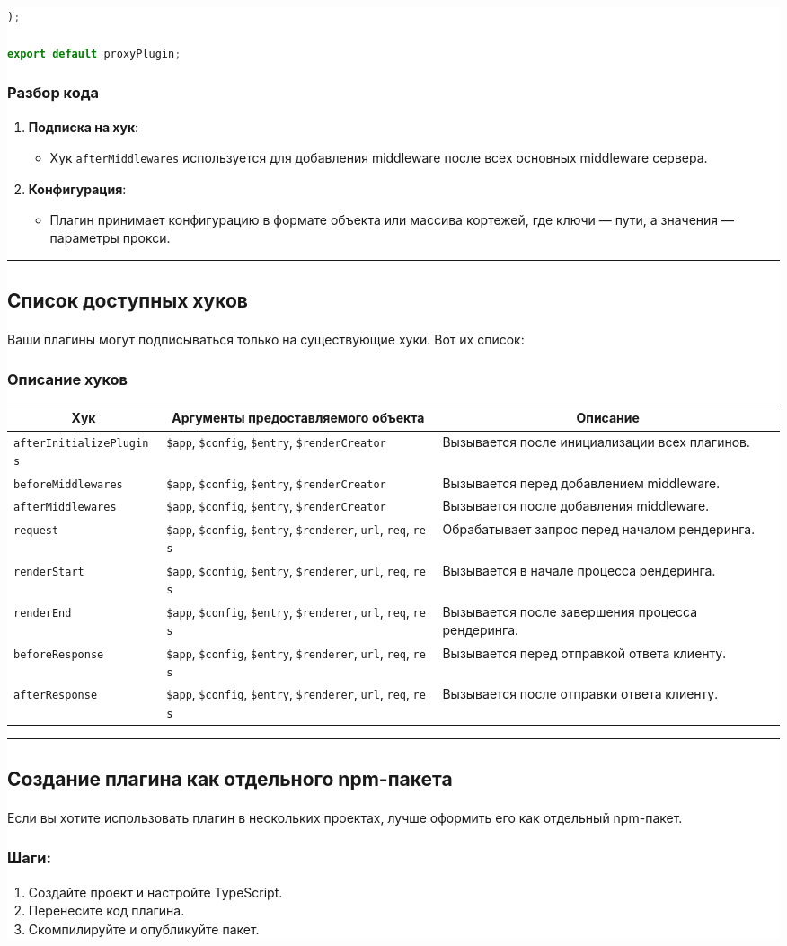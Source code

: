 ```ts
);

export default proxyPlugin;
```

### Разбор кода

1. **Подписка на хук**:
   - Хук `afterMiddlewares` используется для добавления middleware после всех основных middleware сервера.

2. **Конфигурация**:
   - Плагин принимает конфигурацию в формате объекта или массива кортежей, где ключи — пути, а значения — параметры прокси.

---

## Список доступных хуков

Ваши плагины могут подписываться только на существующие хуки. Вот их список:

### Описание хуков

| Хук                     | Аргументы предоставляемого объекта          | Описание                                                                 |
|-------------------------|---------------------------------------------|--------------------------------------------------------------------------|
| `afterInitializePlugins`| `$app`, `$config`, `$entry`, `$renderCreator`| Вызывается после инициализации всех плагинов.                           |
| `beforeMiddlewares`     | `$app`, `$config`, `$entry`, `$renderCreator`| Вызывается перед добавлением middleware.                                |
| `afterMiddlewares`      | `$app`, `$config`, `$entry`, `$renderCreator`| Вызывается после добавления middleware.                                 |
| `request`               | `$app`, `$config`, `$entry`, `$renderer`, `url`, `req`, `res` | Обрабатывает запрос перед началом рендеринга.                    |
| `renderStart`           | `$app`, `$config`, `$entry`, `$renderer`, `url`, `req`, `res` | Вызывается в начале процесса рендеринга.                                |
| `renderEnd`             | `$app`, `$config`, `$entry`, `$renderer`, `url`, `req`, `res` | Вызывается после завершения процесса рендеринга.                        |
| `beforeResponse`        | `$app`, `$config`, `$entry`, `$renderer`, `url`, `req`, `res` | Вызывается перед отправкой ответа клиенту.                              |
| `afterResponse`         | `$app`, `$config`, `$entry`, `$renderer`, `url`, `req`, `res` | Вызывается после отправки ответа клиенту.                               |

---

## Создание плагина как отдельного npm-пакета

Если вы хотите использовать плагин в нескольких проектах, лучше оформить его как отдельный npm-пакет.

### Шаги:

1. Создайте проект и настройте TypeScript.
2. Перенесите код плагина.
3. Скомпилируйте и опубликуйте пакет.
